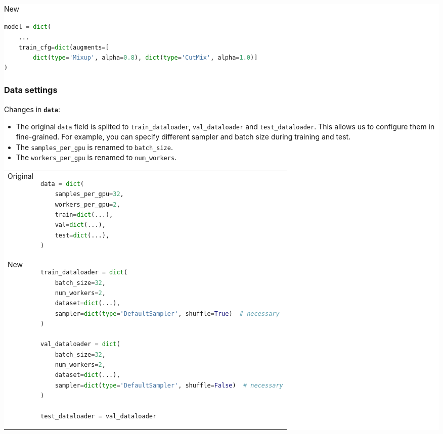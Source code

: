 </td>
<tr>
<td>New</td>
<td>

```python
model = dict(
    ...
    train_cfg=dict(augments=[
        dict(type='Mixup', alpha=0.8), dict(type='CutMix', alpha=1.0)]
)
```

</td>
</tr>
</table>

### Data settings

Changes in **`data`**:

- The original `data` field is splited to `train_dataloader`, `val_dataloader` and
  `test_dataloader`. This allows us to configure them in fine-grained. For example,
  you can specify different sampler and batch size during training and test.
- The `samples_per_gpu` is renamed to `batch_size`.
- The `workers_per_gpu` is renamed to `num_workers`.

<table class="docutils">
<tr>
<td>Original</td>
<td>

```python
data = dict(
    samples_per_gpu=32,
    workers_per_gpu=2,
    train=dict(...),
    val=dict(...),
    test=dict(...),
)
```

</td>
<tr>
<td>New</td>
<td>

```python
train_dataloader = dict(
    batch_size=32,
    num_workers=2,
    dataset=dict(...),
    sampler=dict(type='DefaultSampler', shuffle=True)  # necessary
)

val_dataloader = dict(
    batch_size=32,
    num_workers=2,
    dataset=dict(...),
    sampler=dict(type='DefaultSampler', shuffle=False)  # necessary
)

test_dataloader = val_dataloader
```
